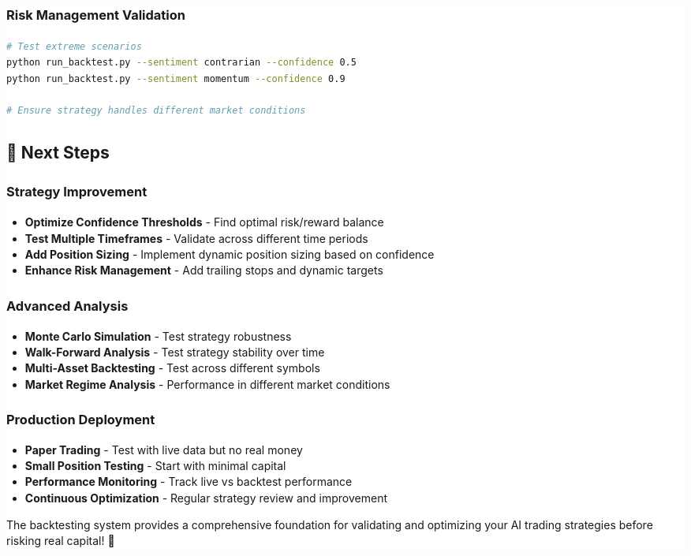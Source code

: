 ### **Risk Management Validation**
```bash
# Test extreme scenarios
python run_backtest.py --sentiment contrarian --confidence 0.5
python run_backtest.py --sentiment momentum --confidence 0.9

# Ensure strategy handles different market conditions
```

## 🎯 **Next Steps**

### **Strategy Improvement**
- **Optimize Confidence Thresholds** - Find optimal risk/reward balance
- **Test Multiple Timeframes** - Validate across different time periods
- **Add Position Sizing** - Implement dynamic position sizing based on confidence
- **Enhance Risk Management** - Add trailing stops and dynamic targets

### **Advanced Analysis**
- **Monte Carlo Simulation** - Test strategy robustness
- **Walk-Forward Analysis** - Test strategy stability over time
- **Multi-Asset Backtesting** - Test across different symbols
- **Market Regime Analysis** - Performance in different market conditions

### **Production Deployment**
- **Paper Trading** - Test with live data but no real money
- **Small Position Testing** - Start with minimal capital
- **Performance Monitoring** - Track live vs backtest performance
- **Continuous Optimization** - Regular strategy review and improvement

The backtesting system provides a comprehensive foundation for validating and optimizing your AI trading strategies before risking real capital! 🚀

